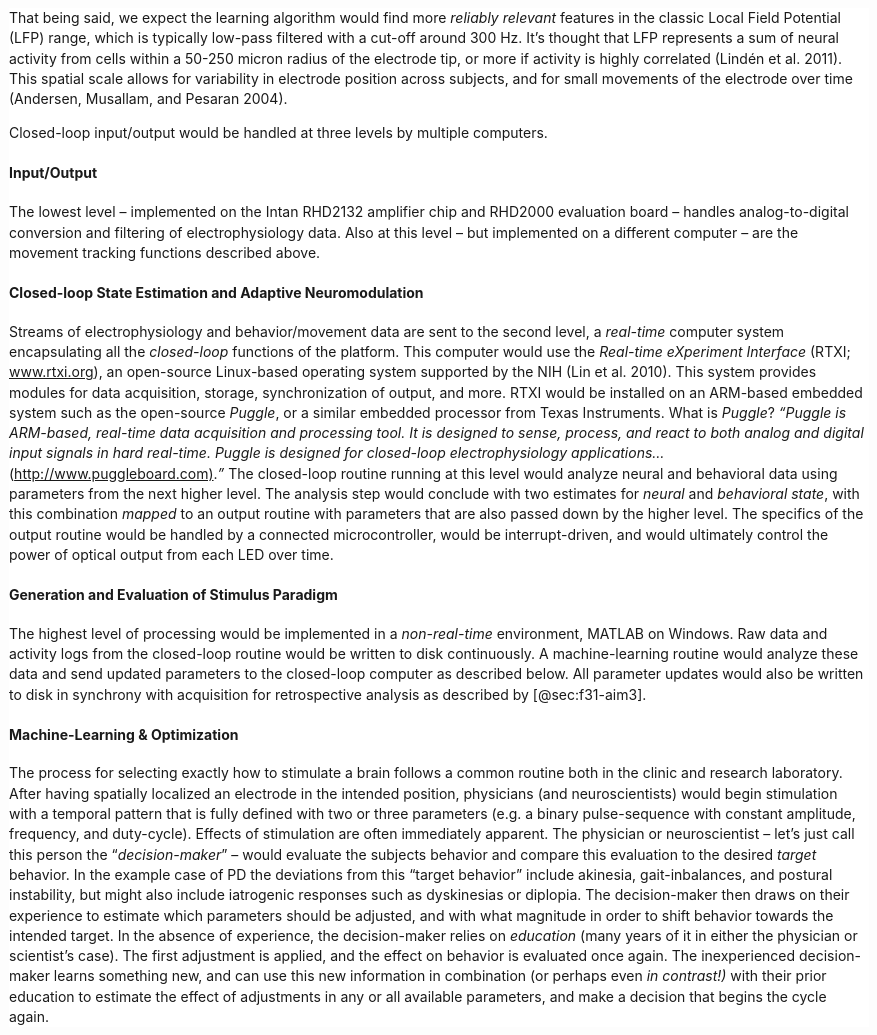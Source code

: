 That being said, we expect the learning algorithm would find more _reliably relevant_ features in the classic Local Field Potential (LFP) range, which is typically low-pass filtered with a cut-off around 300 Hz. It’s thought that LFP represents a sum of neural activity from cells within a 50-250 micron radius of the electrode tip, or more if activity is highly correlated (Lindén et al. 2011). This spatial scale allows for variability in electrode position across subjects, and for small movements of the electrode over time (Andersen, Musallam, and Pesaran 2004).



Closed-loop input/output would be handled at three levels by multiple computers.

#### Input/Output

The lowest level – implemented on the Intan RHD2132 amplifier chip and RHD2000 evaluation board – handles analog-to-digital conversion and filtering of electrophysiology data. Also at this level – but implemented on a different computer – are the movement tracking functions described above.

#### Closed-loop State Estimation and Adaptive Neuromodulation

Streams of electrophysiology and behavior/movement data are sent to the second level, a _real-time_ computer system encapsulating all the _closed-loop_ functions of the platform. This computer would use the _Real-time eXperiment Interface_ (RTXI; www.rtxi.org), an open-source Linux-based operating system supported by the NIH (Lin et al. 2010). This system provides modules for data acquisition, storage, synchronization of output, and more. RTXI would be installed on an ARM-based embedded system such as the open-source _Puggle_, or a similar embedded processor from Texas Instruments. What is _Puggle_? _“Puggle is ARM-based, real-time data acquisition and processing tool. It is designed to sense, process, and react to both analog and digital input signals in hard real-time. Puggle is designed for closed-loop electrophysiology applications…_ (<http://www.puggleboard.com)>._”_ The closed-loop routine running at this level would analyze neural and behavioral data using parameters from the next higher level. The analysis step would conclude with two estimates for _neural_ and _behavioral state_, with this combination _mapped_ to an output routine with parameters that are also passed down by the higher level. The specifics of the output routine would be handled by a connected microcontroller, would be interrupt-driven, and would ultimately control the power of optical output from each LED over time.

#### Generation and Evaluation of Stimulus Paradigm

The highest level of processing would be implemented in a _non-real-time_ environment, MATLAB on Windows. Raw data and activity logs from the closed-loop routine would be written to disk continuously. A machine-learning routine would analyze these data and send updated parameters to the closed-loop computer as described below. All parameter updates would also be written to disk in synchrony with acquisition for retrospective analysis as described by [@sec:f31-aim3].

#### Machine-Learning & Optimization

The process for selecting exactly how to stimulate a brain follows a common routine both in the clinic and research laboratory. After having spatially localized an electrode in the intended position, physicians (and neuroscientists) would begin stimulation with a temporal pattern that is fully defined with two or three parameters (e.g. a binary pulse-sequence with constant amplitude, frequency, and duty-cycle). Effects of stimulation are often immediately apparent. The physician or neuroscientist – let’s just call this person the “_decision-maker_” – would evaluate the subjects behavior and compare this evaluation to the desired _target_ behavior. In the example case of PD the deviations from this “target behavior” include akinesia, gait-inbalances, and postural instability, but might also include iatrogenic responses such as dyskinesias or diplopia. The decision-maker then draws on their experience to estimate which parameters should be adjusted, and with what magnitude in order to shift behavior towards the intended target. In the absence of experience, the decision-maker relies on _education_ (many years of it in either the physician or scientist’s case). The first adjustment is applied, and the effect on behavior is evaluated once again. The inexperienced decision-maker learns something new, and can use this new information in combination (or perhaps even _in contrast!)_ with their prior education to estimate the effect of adjustments in any or all available parameters, and make a decision that begins the cycle again.
